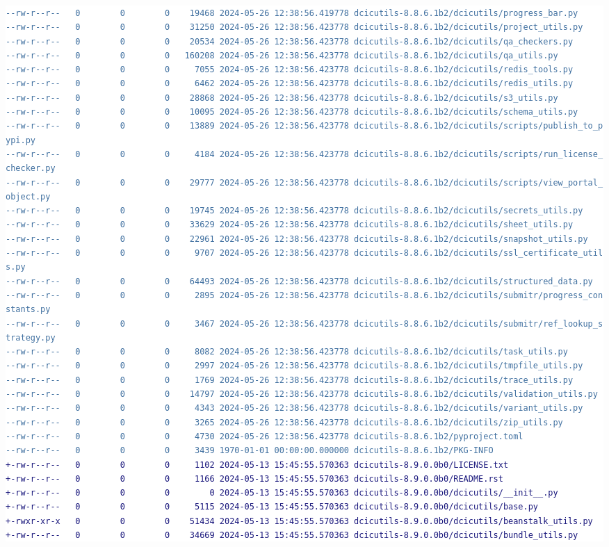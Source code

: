 ```diff
--rw-r--r--   0        0        0    19468 2024-05-26 12:38:56.419778 dcicutils-8.8.6.1b2/dcicutils/progress_bar.py
--rw-r--r--   0        0        0    31250 2024-05-26 12:38:56.423778 dcicutils-8.8.6.1b2/dcicutils/project_utils.py
--rw-r--r--   0        0        0    20534 2024-05-26 12:38:56.423778 dcicutils-8.8.6.1b2/dcicutils/qa_checkers.py
--rw-r--r--   0        0        0   160208 2024-05-26 12:38:56.423778 dcicutils-8.8.6.1b2/dcicutils/qa_utils.py
--rw-r--r--   0        0        0     7055 2024-05-26 12:38:56.423778 dcicutils-8.8.6.1b2/dcicutils/redis_tools.py
--rw-r--r--   0        0        0     6462 2024-05-26 12:38:56.423778 dcicutils-8.8.6.1b2/dcicutils/redis_utils.py
--rw-r--r--   0        0        0    28868 2024-05-26 12:38:56.423778 dcicutils-8.8.6.1b2/dcicutils/s3_utils.py
--rw-r--r--   0        0        0    10095 2024-05-26 12:38:56.423778 dcicutils-8.8.6.1b2/dcicutils/schema_utils.py
--rw-r--r--   0        0        0    13889 2024-05-26 12:38:56.423778 dcicutils-8.8.6.1b2/dcicutils/scripts/publish_to_pypi.py
--rw-r--r--   0        0        0     4184 2024-05-26 12:38:56.423778 dcicutils-8.8.6.1b2/dcicutils/scripts/run_license_checker.py
--rw-r--r--   0        0        0    29777 2024-05-26 12:38:56.423778 dcicutils-8.8.6.1b2/dcicutils/scripts/view_portal_object.py
--rw-r--r--   0        0        0    19745 2024-05-26 12:38:56.423778 dcicutils-8.8.6.1b2/dcicutils/secrets_utils.py
--rw-r--r--   0        0        0    33629 2024-05-26 12:38:56.423778 dcicutils-8.8.6.1b2/dcicutils/sheet_utils.py
--rw-r--r--   0        0        0    22961 2024-05-26 12:38:56.423778 dcicutils-8.8.6.1b2/dcicutils/snapshot_utils.py
--rw-r--r--   0        0        0     9707 2024-05-26 12:38:56.423778 dcicutils-8.8.6.1b2/dcicutils/ssl_certificate_utils.py
--rw-r--r--   0        0        0    64493 2024-05-26 12:38:56.423778 dcicutils-8.8.6.1b2/dcicutils/structured_data.py
--rw-r--r--   0        0        0     2895 2024-05-26 12:38:56.423778 dcicutils-8.8.6.1b2/dcicutils/submitr/progress_constants.py
--rw-r--r--   0        0        0     3467 2024-05-26 12:38:56.423778 dcicutils-8.8.6.1b2/dcicutils/submitr/ref_lookup_strategy.py
--rw-r--r--   0        0        0     8082 2024-05-26 12:38:56.423778 dcicutils-8.8.6.1b2/dcicutils/task_utils.py
--rw-r--r--   0        0        0     2997 2024-05-26 12:38:56.423778 dcicutils-8.8.6.1b2/dcicutils/tmpfile_utils.py
--rw-r--r--   0        0        0     1769 2024-05-26 12:38:56.423778 dcicutils-8.8.6.1b2/dcicutils/trace_utils.py
--rw-r--r--   0        0        0    14797 2024-05-26 12:38:56.423778 dcicutils-8.8.6.1b2/dcicutils/validation_utils.py
--rw-r--r--   0        0        0     4343 2024-05-26 12:38:56.423778 dcicutils-8.8.6.1b2/dcicutils/variant_utils.py
--rw-r--r--   0        0        0     3265 2024-05-26 12:38:56.423778 dcicutils-8.8.6.1b2/dcicutils/zip_utils.py
--rw-r--r--   0        0        0     4730 2024-05-26 12:38:56.423778 dcicutils-8.8.6.1b2/pyproject.toml
--rw-r--r--   0        0        0     3439 1970-01-01 00:00:00.000000 dcicutils-8.8.6.1b2/PKG-INFO
+-rw-r--r--   0        0        0     1102 2024-05-13 15:45:55.570363 dcicutils-8.9.0.0b0/LICENSE.txt
+-rw-r--r--   0        0        0     1166 2024-05-13 15:45:55.570363 dcicutils-8.9.0.0b0/README.rst
+-rw-r--r--   0        0        0        0 2024-05-13 15:45:55.570363 dcicutils-8.9.0.0b0/dcicutils/__init__.py
+-rw-r--r--   0        0        0     5115 2024-05-13 15:45:55.570363 dcicutils-8.9.0.0b0/dcicutils/base.py
+-rwxr-xr-x   0        0        0    51434 2024-05-13 15:45:55.570363 dcicutils-8.9.0.0b0/dcicutils/beanstalk_utils.py
+-rw-r--r--   0        0        0    34669 2024-05-13 15:45:55.570363 dcicutils-8.9.0.0b0/dcicutils/bundle_utils.py
```